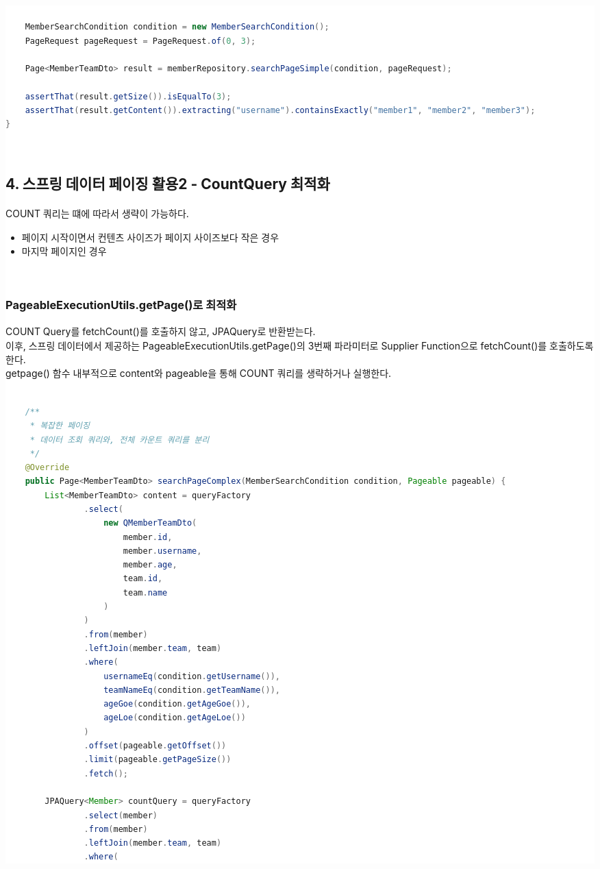 ```java

    MemberSearchCondition condition = new MemberSearchCondition();
    PageRequest pageRequest = PageRequest.of(0, 3);

    Page<MemberTeamDto> result = memberRepository.searchPageSimple(condition, pageRequest);

    assertThat(result.getSize()).isEqualTo(3);
    assertThat(result.getContent()).extracting("username").containsExactly("member1", "member2", "member3");
}
```
<br/>

## 4. 스프링 데이터 페이징 활용2 - CountQuery 최적화

COUNT 쿼리는 떄에 따라서 생략이 가능하다.  
 - 페이지 시작이면서 컨텐츠 사이즈가 페이지 사이즈보다 작은 경우
 - 마지막 페이지인 경우

<br/>

### PageableExecutionUtils.getPage()로 최적화

COUNT Query를 fetchCount()를 호출하지 않고, JPAQuery로 반환받는다.  
이후, 스프링 데이터에서 제공하는 PageableExecutionUtils.getPage()의 3번째 파라미터로 Supplier Function으로 fetchCount()를 호출하도록 한다.  
getpage() 함수 내부적으로 content와 pageable을 통해 COUNT 쿼리를 생략하거나 실행한다.  

```java

    /**
     * 복잡한 페이징
     * 데이터 조회 쿼리와, 전체 카운트 쿼리를 분리
     */
    @Override
    public Page<MemberTeamDto> searchPageComplex(MemberSearchCondition condition, Pageable pageable) {
        List<MemberTeamDto> content = queryFactory
                .select(
                    new QMemberTeamDto(
                        member.id,
                        member.username,
                        member.age,
                        team.id,
                        team.name
                    )
                )
                .from(member)
                .leftJoin(member.team, team)
                .where(
                    usernameEq(condition.getUsername()),
                    teamNameEq(condition.getTeamName()),
                    ageGoe(condition.getAgeGoe()),
                    ageLoe(condition.getAgeLoe())
                )
                .offset(pageable.getOffset())
                .limit(pageable.getPageSize())
                .fetch();

        JPAQuery<Member> countQuery = queryFactory
                .select(member)
                .from(member)
                .leftJoin(member.team, team)
                .where(
```